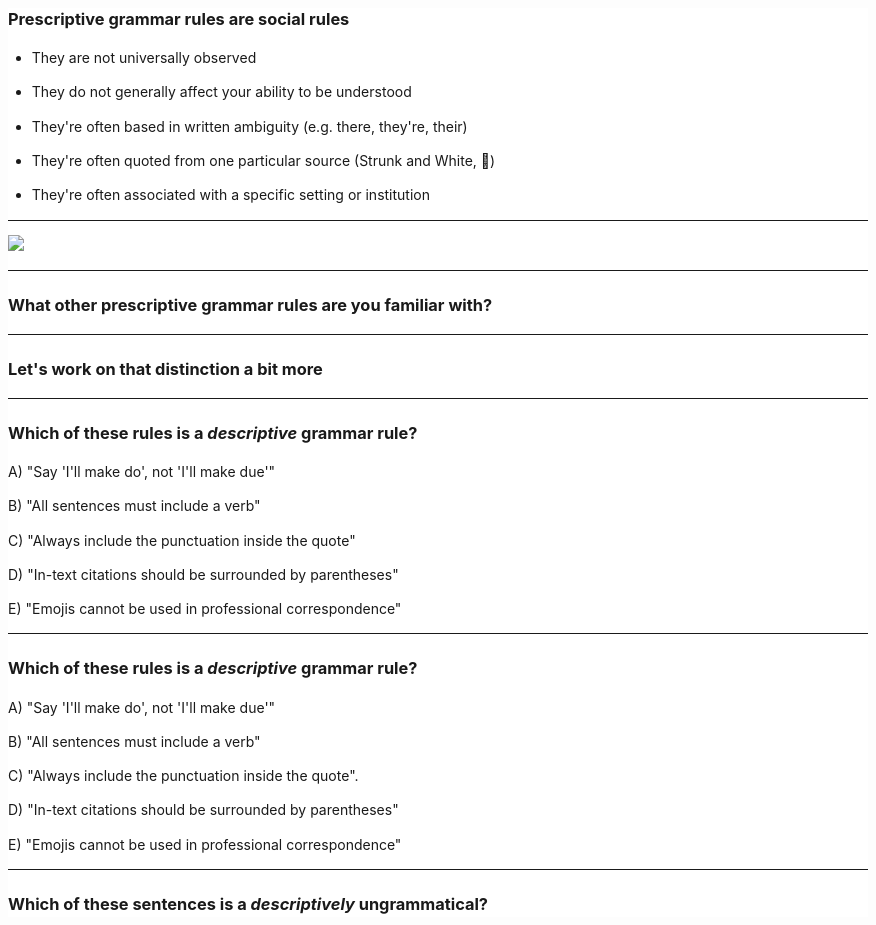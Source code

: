 
### Prescriptive grammar rules are social rules

- They are not universally observed

- They do not generally affect your ability to be understood

- They're often based in written ambiguity (e.g. there, they're, their)

- They're often quoted from one particular source (Strunk and White, 🤣)

- They're often associated with a specific setting or institution

---

<img class="r-stretch" src="humorimg/grammar_nazis.jpg">

---

### What other prescriptive grammar rules are you familiar with?

---

### Let's work on that distinction a bit more

---

### Which of these rules is a *descriptive* grammar rule?

A) "Say 'I'll make do', not 'I'll make due'"

B) "All sentences must include a verb"

C) "Always include the punctuation inside the quote"

D) "In-text citations should be surrounded by parentheses"

E) "Emojis cannot be used in professional correspondence"

<section class="clicker"></section>

---

### Which of these rules is a *descriptive* grammar rule?

A) "Say 'I'll make do', not 'I'll make due'"

B) <correct>"All sentences must include a verb"</correct>

C) "Always include the punctuation inside the quote".

D) "In-text citations should be surrounded by parentheses"

E) "Emojis cannot be used in professional correspondence"

---

### Which of these sentences is a *descriptively* ungrammatical?
